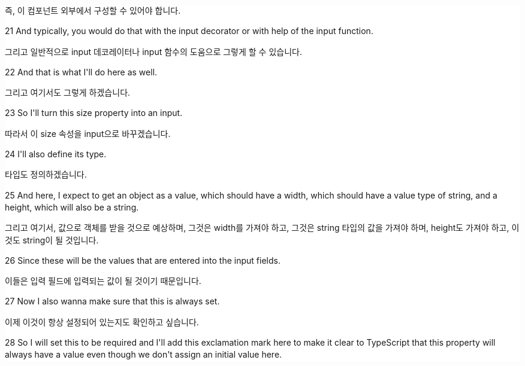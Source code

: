 즉, 이 컴포넌트 외부에서 구성할 수 있어야 합니다.

21
And typically,
you would do that with the input decorator
or with help of the input function.

그리고 일반적으로
input 데코레이터나
input 함수의 도움으로 그렇게 할 수 있습니다.

22
And that is what I'll do here as well.

그리고 여기서도 그렇게 하겠습니다.

23
So I'll turn this size property into an input.

따라서 이 size 속성을 input으로 바꾸겠습니다.

24
I'll also define its type.

타입도 정의하겠습니다.

25
And here,
I expect to get an object as a value,
which should have a width,
which should have a value type of string,
and a height,
which will also be a string.

그리고 여기서,
값으로 객체를 받을 것으로 예상하며,
그것은 width를 가져야 하고,
그것은 string 타입의 값을 가져야 하며,
height도 가져야 하고,
이것도 string이 될 것입니다.

26
Since these will be the values
that are entered into the input fields.

이들은 입력 필드에
입력되는 값이 될 것이기 때문입니다.

27
Now I also wanna make sure that this is always set.

이제 이것이 항상 설정되어 있는지도 확인하고 싶습니다.

28
So I will set this to be required
and I'll add this exclamation mark here
to make it clear to TypeScript
that this property will always have a value
even though we don't assign an initial value here.
